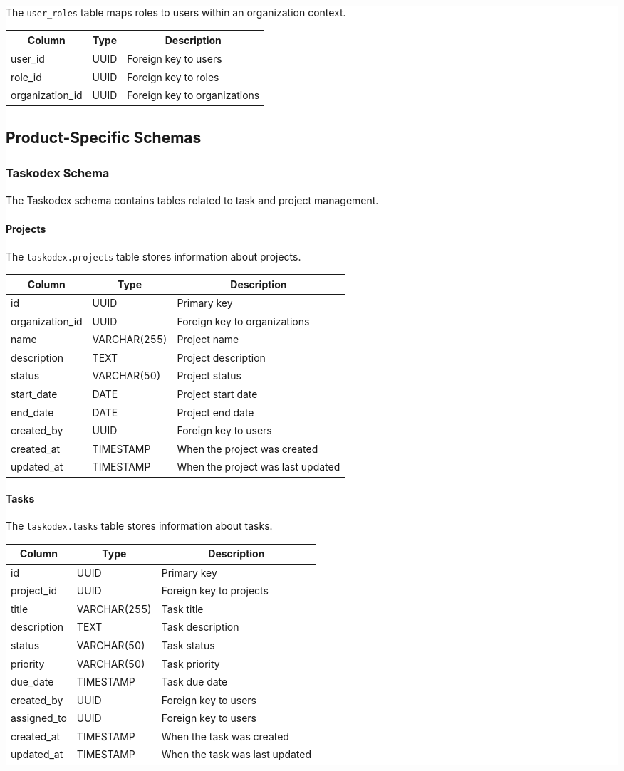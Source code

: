 The `user_roles` table maps roles to users within an organization context.

| Column | Type | Description |
|--------|------|-------------|
| user_id | UUID | Foreign key to users |
| role_id | UUID | Foreign key to roles |
| organization_id | UUID | Foreign key to organizations |

## Product-Specific Schemas

### Taskodex Schema

The Taskodex schema contains tables related to task and project management.

#### Projects

The `taskodex.projects` table stores information about projects.

| Column | Type | Description |
|--------|------|-------------|
| id | UUID | Primary key |
| organization_id | UUID | Foreign key to organizations |
| name | VARCHAR(255) | Project name |
| description | TEXT | Project description |
| status | VARCHAR(50) | Project status |
| start_date | DATE | Project start date |
| end_date | DATE | Project end date |
| created_by | UUID | Foreign key to users |
| created_at | TIMESTAMP | When the project was created |
| updated_at | TIMESTAMP | When the project was last updated |

#### Tasks

The `taskodex.tasks` table stores information about tasks.

| Column | Type | Description |
|--------|------|-------------|
| id | UUID | Primary key |
| project_id | UUID | Foreign key to projects |
| title | VARCHAR(255) | Task title |
| description | TEXT | Task description |
| status | VARCHAR(50) | Task status |
| priority | VARCHAR(50) | Task priority |
| due_date | TIMESTAMP | Task due date |
| created_by | UUID | Foreign key to users |
| assigned_to | UUID | Foreign key to users |
| created_at | TIMESTAMP | When the task was created |
| updated_at | TIMESTAMP | When the task was last updated |
